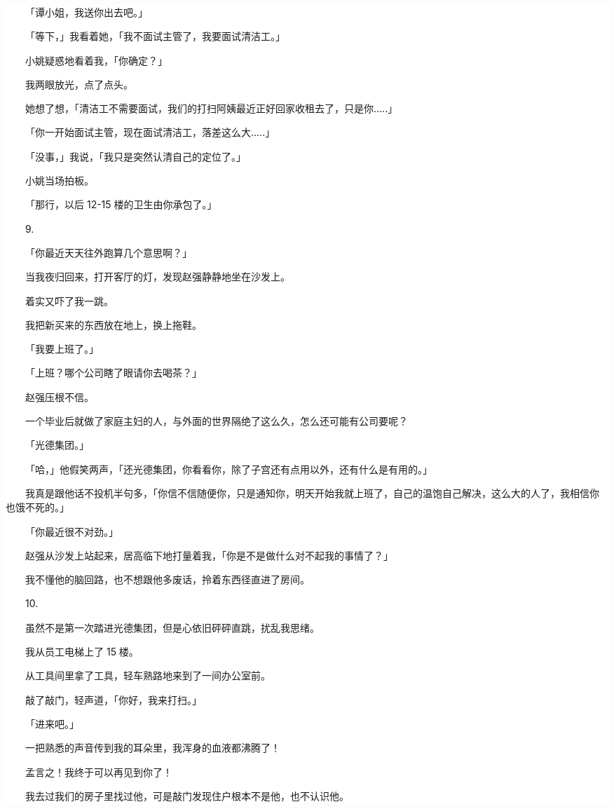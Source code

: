 &emsp;&emsp;「谭小姐，我送你出去吧。」  
  
&emsp;&emsp;「等下，」我看着她，「我不面试主管了，我要面试清洁工。」  
  
&emsp;&emsp;小姚疑惑地看着我，「你确定？」  
  
&emsp;&emsp;我两眼放光，点了点头。  
  
&emsp;&emsp;她想了想，「清洁工不需要面试，我们的打扫阿姨最近正好回家收租去了，只是你.....」  
  
&emsp;&emsp;「你一开始面试主管，现在面试清洁工，落差这么大.....」  
  
&emsp;&emsp;「没事，」我说，「我只是突然认清自己的定位了。」  
  
&emsp;&emsp;小姚当场拍板。  
  
&emsp;&emsp;「那行，以后 12-15 楼的卫生由你承包了。」  
  
&emsp;&emsp;9.  
  
&emsp;&emsp;「你最近天天往外跑算几个意思啊？」  
  
&emsp;&emsp;当我夜归回来，打开客厅的灯，发现赵强静静地坐在沙发上。  
  
&emsp;&emsp;着实又吓了我一跳。  
  
&emsp;&emsp;我把新买来的东西放在地上，换上拖鞋。  
  
&emsp;&emsp;「我要上班了。」  
  
&emsp;&emsp;「上班？哪个公司瞎了眼请你去喝茶？」  
  
&emsp;&emsp;赵强压根不信。  
  
&emsp;&emsp;一个毕业后就做了家庭主妇的人，与外面的世界隔绝了这么久，怎么还可能有公司要呢？  
  
&emsp;&emsp;「光德集团。」  
  
&emsp;&emsp;「哈，」他假笑两声，「还光德集团，你看看你，除了子宫还有点用以外，还有什么是有用的。」  
  
&emsp;&emsp;我真是跟他话不投机半句多，「你信不信随便你，只是通知你，明天开始我就上班了，自己的温饱自己解决，这么大的人了，我相信你也饿不死的。」  
  
&emsp;&emsp;「你最近很不对劲。」  
  
&emsp;&emsp;赵强从沙发上站起来，居高临下地打量着我，「你是不是做什么对不起我的事情了？」  
  
&emsp;&emsp;我不懂他的脑回路，也不想跟他多废话，拎着东西径直进了房间。  
  
&emsp;&emsp;10.  
  
&emsp;&emsp;虽然不是第一次踏进光德集团，但是心依旧砰砰直跳，扰乱我思绪。  
  
&emsp;&emsp;我从员工电梯上了 15 楼。  
  
&emsp;&emsp;从工具间里拿了工具，轻车熟路地来到了一间办公室前。  
  
&emsp;&emsp;敲了敲门，轻声道，「你好，我来打扫。」  
  
&emsp;&emsp;「进来吧。」  
  
&emsp;&emsp;一把熟悉的声音传到我的耳朵里，我浑身的血液都沸腾了！  
  
&emsp;&emsp;孟言之！我终于可以再见到你了！  
  
&emsp;&emsp;我去过我们的房子里找过他，可是敲门发现住户根本不是他，也不认识他。  
  